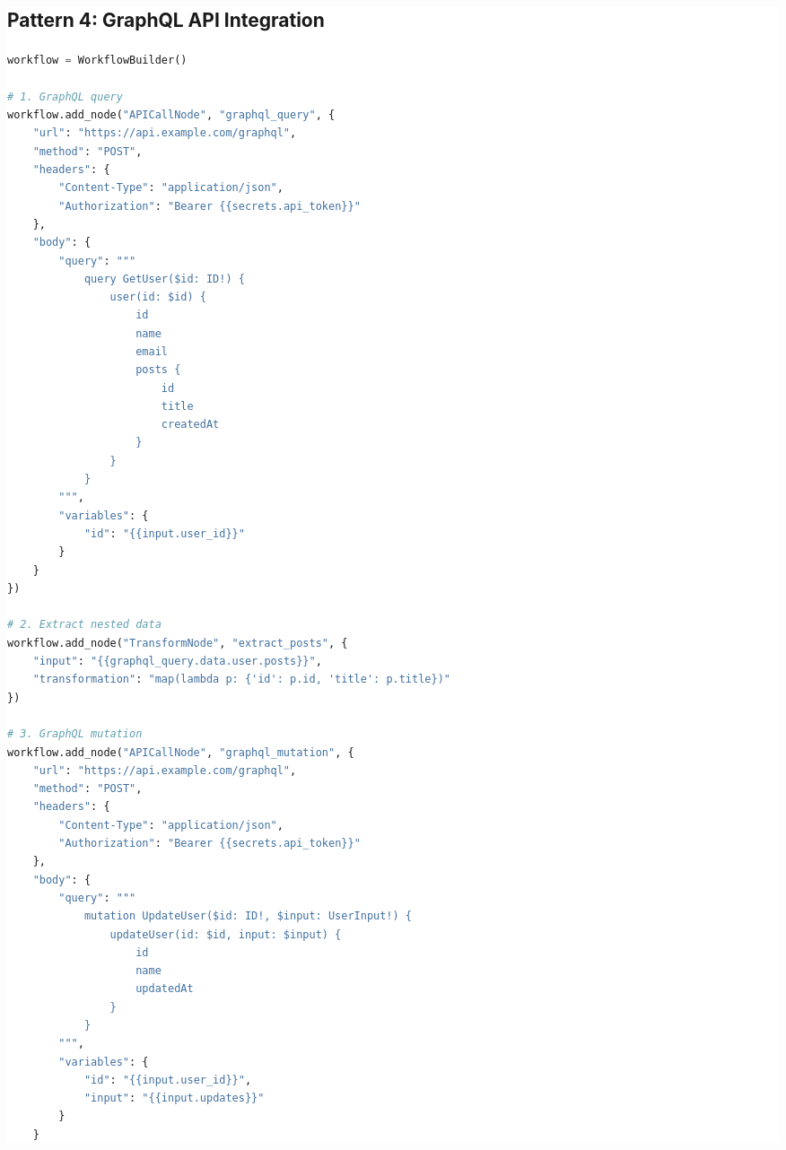 ## Pattern 4: GraphQL API Integration

```python
workflow = WorkflowBuilder()

# 1. GraphQL query
workflow.add_node("APICallNode", "graphql_query", {
    "url": "https://api.example.com/graphql",
    "method": "POST",
    "headers": {
        "Content-Type": "application/json",
        "Authorization": "Bearer {{secrets.api_token}}"
    },
    "body": {
        "query": """
            query GetUser($id: ID!) {
                user(id: $id) {
                    id
                    name
                    email
                    posts {
                        id
                        title
                        createdAt
                    }
                }
            }
        """,
        "variables": {
            "id": "{{input.user_id}}"
        }
    }
})

# 2. Extract nested data
workflow.add_node("TransformNode", "extract_posts", {
    "input": "{{graphql_query.data.user.posts}}",
    "transformation": "map(lambda p: {'id': p.id, 'title': p.title})"
})

# 3. GraphQL mutation
workflow.add_node("APICallNode", "graphql_mutation", {
    "url": "https://api.example.com/graphql",
    "method": "POST",
    "headers": {
        "Content-Type": "application/json",
        "Authorization": "Bearer {{secrets.api_token}}"
    },
    "body": {
        "query": """
            mutation UpdateUser($id: ID!, $input: UserInput!) {
                updateUser(id: $id, input: $input) {
                    id
                    name
                    updatedAt
                }
            }
        """,
        "variables": {
            "id": "{{input.user_id}}",
            "input": "{{input.updates}}"
        }
    }
```